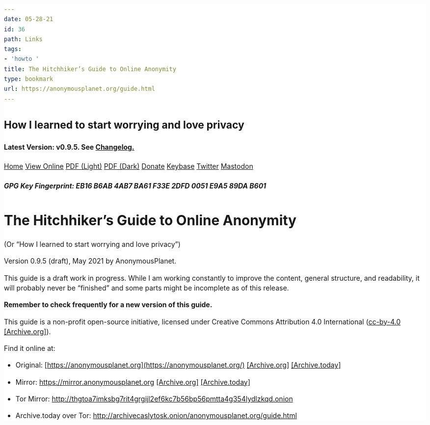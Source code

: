 ```yaml
---
date: 05-28-21
id: 36
path: Links
tags:
- 'howto '
title: The Hitchhiker’s Guide to Online Anonymity
type: bookmark
url: https://anonymousplanet.org/guide.html
---
```


## How I learned to start worrying and love privacy

#### Latest Version: v0.9.5. See [Changelog.](CHANGELOG.html)

[Home](index.html) [View Online](guide.html) [PDF (Light)](guide.pdf) [PDF (Dark)](guide-dark.pdf) [Donate](donations.html) [Keybase](https://keybase.io/anonymousplanet) [Twitter](https://twitter.com/AnonyPla) [Mastodon](https://mastodon.online/@anonypla)

##### GPG Key Fingerprint: EB16 B6AB 4AB7 BA61 F33E 2DFD 0051 E9A5 89DA B601

# The Hitchhiker’s Guide to Online Anonymity

(Or “How I learned to start worrying and love privacy”)

Version 0.9.5 (draft), May 2021 by AnonymousPlanet.

This guide is a draft work in progress. While I am working constantly to improve the content, general structure, and readability, it will probably never be “finished” and some parts might be incomplete as of this release.

**Remember to check frequently for a new version of this guide.**

This guide is a non-profit open-source initiative, licensed under Creative Commons Attribution 4.0 International ([cc-by-4.0](https://creativecommons.org/licenses/by/4.0/) [[Archive.org]](https://web.archive.org/web/https://creativecommons.org/licenses/by/4.0/)).

Find it online at:

  * Original: [https://anonymousplanet.org](https://anonymousplanet.org/) [[Archive.org]](https://web.archive.org/web/https://anonymousplanet.org) [[Archive.today]](https://archive.fo/anonymousplanet.org/guide.html)

  * Mirror: <https://mirror.anonymousplanet.org> [[Archive.org]](https://web.archive.org/web/https://mirror.anonymousplanet.org/) [[Archive.today]](https://archive.fo/mirror.anonymousplanet.org/guide.html)

  * Tor Mirror: <http://thgtoa7imksbg7rit4grgijl2ef6kc7b56bp56pmtta4g354lydlzkqd.onion>

  * Archive.today over Tor: <http://archivecaslytosk.onion/anonymousplanet.org/guide.html>
